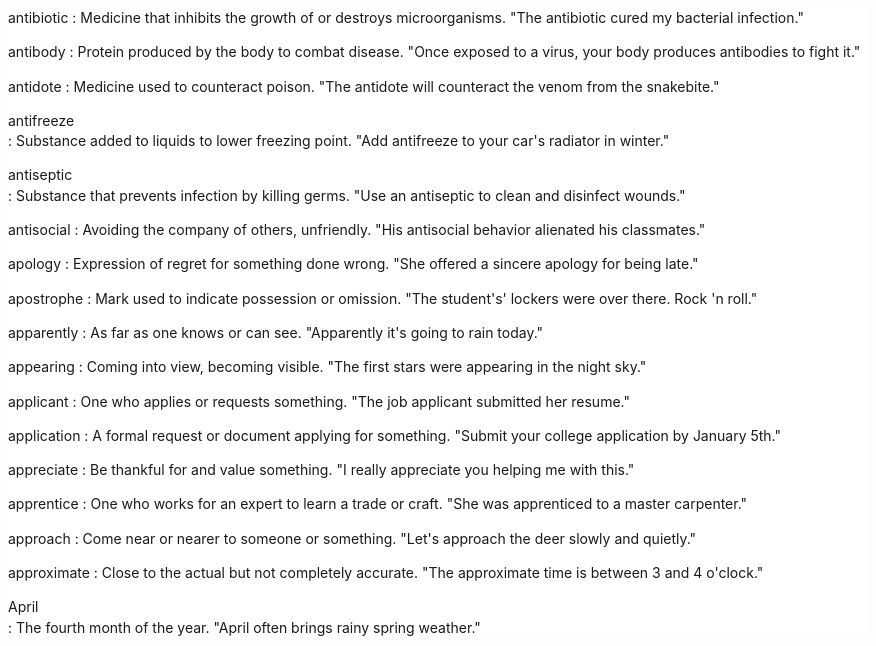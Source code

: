 antibiotic
: Medicine that inhibits the growth of or destroys microorganisms. "The antibiotic cured my bacterial infection."

antibody
: Protein produced by the body to combat disease. "Once exposed to a virus, your body produces antibodies to fight it."

antidote
: Medicine used to counteract poison. "The antidote will counteract the venom from the snakebite."

antifreeze  
: Substance added to liquids to lower freezing point. "Add antifreeze to your car's radiator in winter."

antiseptic  
: Substance that prevents infection by killing germs. "Use an antiseptic to clean and disinfect wounds." 

antisocial
: Avoiding the company of others, unfriendly. "His antisocial behavior alienated his classmates."

apology
: Expression of regret for something done wrong. "She offered a sincere apology for being late."

apostrophe
: Mark used to indicate possession or omission. "The student's' lockers were over there. Rock 'n roll."

apparently
: As far as one knows or can see. "Apparently it's going to rain today."

appearing
: Coming into view, becoming visible. "The first stars were appearing in the night sky."  

applicant
: One who applies or requests something. "The job applicant submitted her resume."

application
: A formal request or document applying for something. "Submit your college application by January 5th."

appreciate
: Be thankful for and value something. "I really appreciate you helping me with this."

apprentice
: One who works for an expert to learn a trade or craft. "She was apprenticed to a master carpenter."

approach
: Come near or nearer to someone or something. "Let's approach the deer slowly and quietly." 

approximate
: Close to the actual but not completely accurate. "The approximate time is between 3 and 4 o'clock."

April  
: The fourth month of the year. "April often brings rainy spring weather." 
